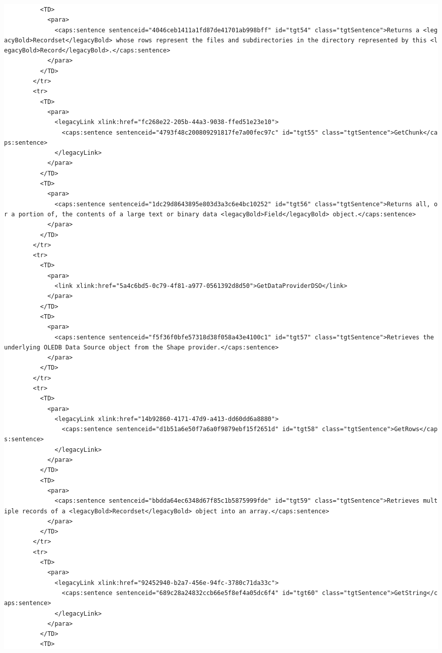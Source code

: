               <TD>
                <para>
                  <caps:sentence sentenceid="4046ceb1411a1fd87de41701ab998bff" id="tgt54" class="tgtSentence">Returns a <legacyBold>Recordset</legacyBold> whose rows represent the files and subdirectories in the directory represented by this <legacyBold>Record</legacyBold>.</caps:sentence>
                </para>
              </TD>
            </tr>
            <tr>
              <TD>
                <para>
                  <legacyLink xlink:href="fc268e22-205b-44a3-9038-ffed51e23e10">
                    <caps:sentence sentenceid="4793f48c200809291817fe7a00fec97c" id="tgt55" class="tgtSentence">GetChunk</caps:sentence>
                  </legacyLink>
                </para>
              </TD>
              <TD>
                <para>
                  <caps:sentence sentenceid="1dc29d8643895e803d3a3c6e4bc10252" id="tgt56" class="tgtSentence">Returns all, or a portion of, the contents of a large text or binary data <legacyBold>Field</legacyBold> object.</caps:sentence>
                </para>
              </TD>
            </tr>
            <tr>
              <TD>
                <para>
                  <link xlink:href="5a4c6bd5-0c79-4f81-a977-0561392d8d50">GetDataProviderDSO</link>
                </para>
              </TD>
              <TD>
                <para>
                  <caps:sentence sentenceid="f5f36f0bfe57318d38f058a43e4100c1" id="tgt57" class="tgtSentence">Retrieves the underlying OLEDB Data Source object from the Shape provider.</caps:sentence>
                </para>
              </TD>
            </tr>
            <tr>
              <TD>
                <para>
                  <legacyLink xlink:href="14b92860-4171-47d9-a413-dd60dd6a8880">
                    <caps:sentence sentenceid="d1b51a6e50f7a6a0f9879ebf15f2651d" id="tgt58" class="tgtSentence">GetRows</caps:sentence>
                  </legacyLink>
                </para>
              </TD>
              <TD>
                <para>
                  <caps:sentence sentenceid="bbdda64ec6348d67f85c1b5875999fde" id="tgt59" class="tgtSentence">Retrieves multiple records of a <legacyBold>Recordset</legacyBold> object into an array.</caps:sentence>
                </para>
              </TD>
            </tr>
            <tr>
              <TD>
                <para>
                  <legacyLink xlink:href="92452940-b2a7-456e-94fc-3780c71da33c">
                    <caps:sentence sentenceid="689c28a24832ccb66e5f8ef4a05dc6f4" id="tgt60" class="tgtSentence">GetString</caps:sentence>
                  </legacyLink>
                </para>
              </TD>
              <TD>